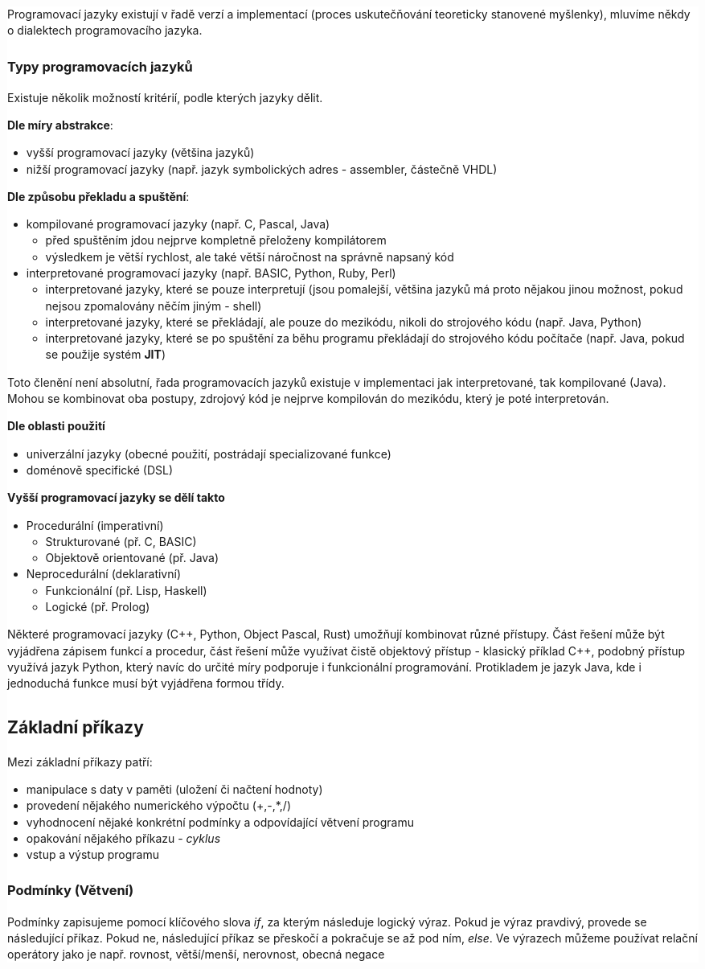 Programovací jazyky existují v řadě verzí a implementací (proces uskutečňování teoreticky stanovené myšlenky), mluvíme někdy o dialektech programovacího jazyka.

### Typy programovacích jazyků
Existuje několik možností kritérií, podle kterých jazyky dělit.

**Dle míry abstrakce**:
- vyšší programovací jazyky (většina jazyků)
- nižší programovací jazyky (např. jazyk symbolických adres - assembler, částečně VHDL)

**Dle způsobu překladu a spuštění**:
- kompilované programovací jazyky (např. C, Pascal, Java)
  - před spuštěním jdou nejprve kompletně přeloženy kompilátorem
  - výsledkem je větší rychlost, ale také větší náročnost na správně napsaný kód
- interpretované programovací jazyky (např. BASIC, Python, Ruby, Perl)
  - interpretované jazyky, které se pouze interpretují (jsou pomalejší, většina jazyků má proto nějakou jinou možnost, pokud nejsou zpomalovány něčím jiným - shell)
  - interpretované jazyky, které se překládají, ale pouze do mezikódu, nikoli do strojového kódu (např. Java, Python)
  - interpretované jazyky, které se po spuštění za běhu programu překládají do strojového kódu počítače (např. Java, pokud se použije systém **JIT**)

Toto členění není absolutní, řada programovacích jazyků existuje v implementaci jak interpretované, tak kompilované (Java). Mohou se kombinovat oba postupy, zdrojový kód je nejprve kompilován do mezikódu, který je poté interpretován.

**Dle oblasti použití**
- univerzální jazyky (obecné použití, postrádají specializované funkce)
- doménově specifické (DSL)

**Vyšší programovací jazyky se dělí takto**
- Procedurální (imperativní)
  - Strukturované (př. C, BASIC)
  - Objektově orientované (př. Java)
- Neprocedurální (deklarativní)
  - Funkcionální (př. Lisp, Haskell)
  - Logické (př. Prolog)

Některé programovací jazyky (C++, Python, Object Pascal, Rust) umožňují kombinovat různé přístupy. Část řešení může být vyjádřena zápisem funkcí a procedur, část řešení může využívat čistě objektový přístup - klasický příklad C++, podobný přístup využívá jazyk Python, který navíc do určité míry podporuje i funkcionální programování.
Protikladem je jazyk Java, kde i jednoduchá funkce musí být vyjádřena formou třídy.

## Základní příkazy
Mezi základní příkazy patří:
- manipulace s daty v paměti (uložení či načtení hodnoty)
- provedení nějakého numerického výpočtu (+,-,\*,/)
- vyhodnocení nějaké konkrétní podmínky a odpovídající větvení programu
- opakování nějakého příkazu - *cyklus*
- vstup a výstup programu

### Podmínky (Větvení)
Podmínky zapisujeme pomocí klíčového slova *if*, za kterým následuje logický výraz. Pokud je výraz pravdivý, provede se následující příkaz. Pokud ne, následující příkaz se přeskočí a pokračuje se až pod ním, *else*. Ve výrazech můžeme používat relační operátory jako je např. rovnost, větší/menší, nerovnost, obecná negace
